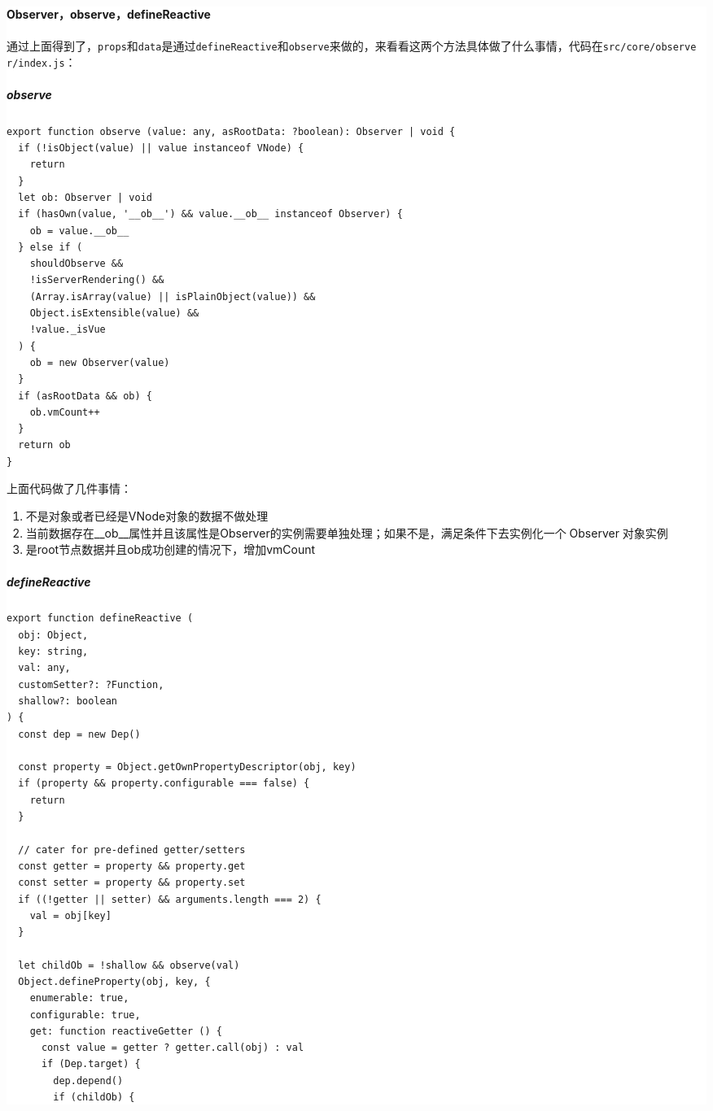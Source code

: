 #### Observer，observe，defineReactive
通过上面得到了，`props`和`data`是通过`defineReactive`和`observe`来做的，来看看这两个方法具体做了什么事情，代码在`src/core/observer/index.js`：
##### observe
```
export function observe (value: any, asRootData: ?boolean): Observer | void {
  if (!isObject(value) || value instanceof VNode) {
    return
  }
  let ob: Observer | void
  if (hasOwn(value, '__ob__') && value.__ob__ instanceof Observer) {
    ob = value.__ob__
  } else if (
    shouldObserve &&
    !isServerRendering() &&
    (Array.isArray(value) || isPlainObject(value)) &&
    Object.isExtensible(value) &&
    !value._isVue
  ) {
    ob = new Observer(value)
  }
  if (asRootData && ob) {
    ob.vmCount++
  }
  return ob
}
```
上面代码做了几件事情：
1. 不是对象或者已经是VNode对象的数据不做处理
2. 当前数据存在__ob__属性并且该属性是Observer的实例需要单独处理；如果不是，满足条件下去实例化一个 Observer 对象实例
3. 是root节点数据并且ob成功创建的情况下，增加vmCount

##### defineReactive
```
export function defineReactive (
  obj: Object,
  key: string,
  val: any,
  customSetter?: ?Function,
  shallow?: boolean
) {
  const dep = new Dep()

  const property = Object.getOwnPropertyDescriptor(obj, key)
  if (property && property.configurable === false) {
    return
  }

  // cater for pre-defined getter/setters
  const getter = property && property.get
  const setter = property && property.set
  if ((!getter || setter) && arguments.length === 2) {
    val = obj[key]
  }

  let childOb = !shallow && observe(val)
  Object.defineProperty(obj, key, {
    enumerable: true,
    configurable: true,
    get: function reactiveGetter () {
      const value = getter ? getter.call(obj) : val
      if (Dep.target) {
        dep.depend()
        if (childOb) {
```
